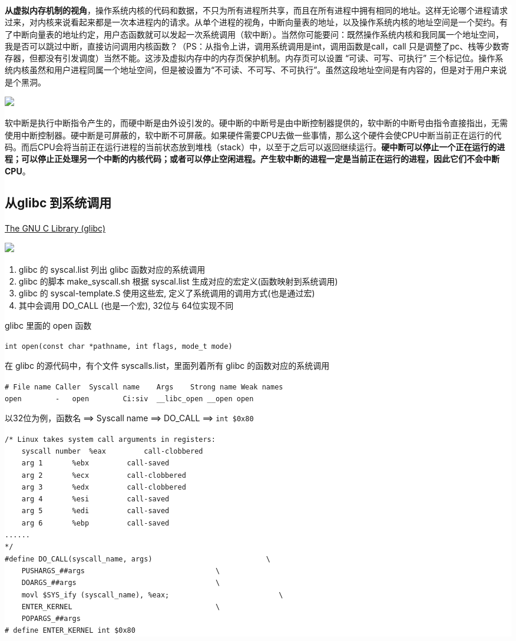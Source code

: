 **从虚拟内存机制的视角**，操作系统内核的代码和数据，不只为所有进程所共享，而且在所有进程中拥有相同的地址。这样无论哪个进程请求过来，对内核来说看起来都是一次本进程内的请求。从单个进程的视角，中断向量表的地址，以及操作系统内核的地址空间是一个契约。有了中断向量表的地址约定，用户态函数就可以发起一次系统调用（软中断）。当然你可能要问：既然操作系统内核和我同属一个地址空间，我是否可以跳过中断，直接访问调用内核函数？（PS：从指令上讲，调用系统调用是int，调用函数是call，call 只是调整了pc、栈等少数寄存器，但都没有引发调度）当然不能。这涉及虚拟内存中的内存页保护机制。内存页可以设置 “可读、可写、可执行” 三个标记位。操作系统内核虽然和用户进程同属一个地址空间，但是被设置为“不可读、不可写、不可执行”。虽然这段地址空间是有内容的，但是对于用户来说是个黑洞。

![](/public/upload/linux/linux_syscall.png)

软中断是执行中断指令产生的，而硬中断是由外设引发的。硬中断的中断号是由中断控制器提供的，软中断的中断号由指令直接指出，无需使用中断控制器。硬中断是可屏蔽的，软中断不可屏蔽。如果硬件需要CPU去做一些事情，那么这个硬件会使CPU中断当前正在运行的代码。而后CPU会将当前正在运行进程的当前状态放到堆栈（stack）中，以至于之后可以返回继续运行。**硬中断可以停止一个正在运行的进程；可以停止正处理另一个中断的内核代码；或者可以停止空闲进程。产生软中断的进程一定是当前正在运行的进程，因此它们不会中断CPU**。

## 从glibc 到系统调用

[The GNU C Library (glibc)](https://www.gnu.org/software/libc/started.html)

![](/public/upload/linux/glibc_systemcall_kernel.jpg)


1.  glibc 的 syscal.list 列出 glibc 函数对应的系统调用
2. glibc 的脚本 make_syscall.sh 根据 syscal.list 生成对应的宏定义(函数映射到系统调用)
3. glibc 的 syscal-template.S 使用这些宏, 定义了系统调用的调用方式(也是通过宏)
4. 其中会调用 DO_CALL (也是一个宏), 32位与 64位实现不同


glibc 里面的 open 函数

    int open(const char *pathname, int flags, mode_t mode)

在 glibc 的源代码中，有个文件 syscalls.list，里面列着所有 glibc 的函数对应的系统调用

    # File name Caller  Syscall name    Args    Strong name Weak names
    open		-	open		Ci:siv	__libc_open __open open

以32位为例，函数名 ==> Syscall name ==> DO_CALL ==> `int $0x80`

    /* Linux takes system call arguments in registers:
        syscall number	%eax	     call-clobbered
        arg 1		%ebx	     call-saved
        arg 2		%ecx	     call-clobbered
        arg 3		%edx	     call-clobbered
        arg 4		%esi	     call-saved
        arg 5		%edi	     call-saved
        arg 6		%ebp	     call-saved
    ......
    */
    #define DO_CALL(syscall_name, args)                           \
        PUSHARGS_##args                               \
        DOARGS_##args                                 \
        movl $SYS_ify (syscall_name), %eax;                          \
        ENTER_KERNEL                                  \
        POPARGS_##args
    # define ENTER_KERNEL int $0x80
